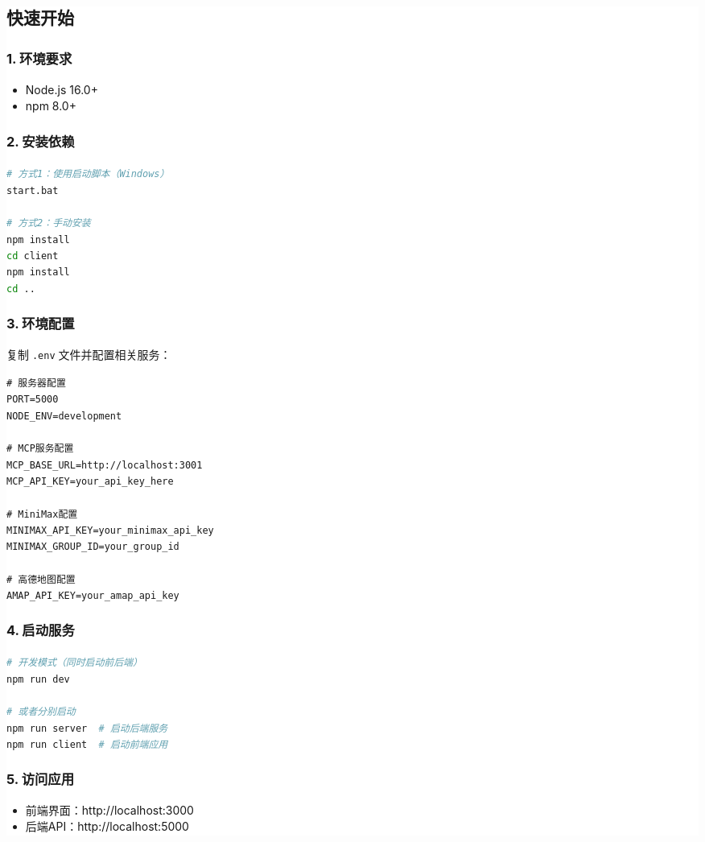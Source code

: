 ## 快速开始

### 1. 环境要求
- Node.js 16.0+
- npm 8.0+

### 2. 安装依赖
```bash
# 方式1：使用启动脚本（Windows）
start.bat

# 方式2：手动安装
npm install
cd client
npm install
cd ..
```

### 3. 环境配置
复制 `.env` 文件并配置相关服务：
```env
# 服务器配置
PORT=5000
NODE_ENV=development

# MCP服务配置
MCP_BASE_URL=http://localhost:3001
MCP_API_KEY=your_api_key_here

# MiniMax配置
MINIMAX_API_KEY=your_minimax_api_key
MINIMAX_GROUP_ID=your_group_id

# 高德地图配置
AMAP_API_KEY=your_amap_api_key
```

### 4. 启动服务
```bash
# 开发模式（同时启动前后端）
npm run dev

# 或者分别启动
npm run server  # 启动后端服务
npm run client  # 启动前端应用
```

### 5. 访问应用
- 前端界面：http://localhost:3000
- 后端API：http://localhost:5000
